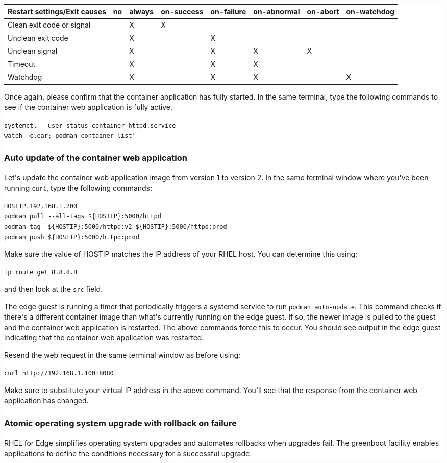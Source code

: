  Restart settings/Exit causes | no | always | on-success | on-failure | on-abnormal | on-abort | on-watchdog 
------------------------------|----|--------|------------|------------|-------------|----------|-------------
 Clean exit code or signal    |    |   X    |     X      |            |             |          |             
 Unclean exit code            |    |   X    |            |     X      |             |          |             
 Unclean signal               |    |   X    |            |     X      |     X       |    X     |             
 Timeout                      |    |   X    |            |     X      |     X       |          |             
 Watchdog                     |    |   X    |            |     X      |     X       |          |     X       

Once again, please confirm that the container application has fully
started. In the same terminal, type the following commands to see
if the container web application is fully active.

    systemctl --user status container-httpd.service
    watch 'clear; podman container list'

### Auto update of the container web application
Let's update the container web application image from version 1 to
version 2. In the same terminal window where you've been running
`curl`, type the following commands:

    HOSTIP=192.168.1.200
    podman pull --all-tags ${HOSTIP}:5000/httpd
    podman tag  ${HOSTIP}:5000/httpd:v2 ${HOSTIP}:5000/httpd:prod
    podman push ${HOSTIP}:5000/httpd:prod

Make sure the value of HOSTIP matches the IP address of your RHEL
host. You can determine this using:

    ip route get 8.8.8.8

and then look at the `src` field.

The edge guest is running a timer that periodically triggers a
systemd service to run `podman auto-update`. This command checks
if there's a different container image than what's currently running
on the edge guest. If so, the newer image is pulled to the guest
and the container web application is restarted. The above commands
force this to occur. You should see output in the edge guest
indicating that the container web application was restarted.

Resend the web request in the same terminal window as before using:

    curl http://192.168.1.100:8080

Make sure to substitute your virtual IP address in the above command.
You'll see that the response from the container web application has
changed.

### Atomic operating system upgrade with rollback on failure
RHEL for Edge simplifies operating system upgrades and automates
rollbacks when upgrades fail.  The greenboot facility enables
applications to define the conditions necessary for a successful
upgrade.
